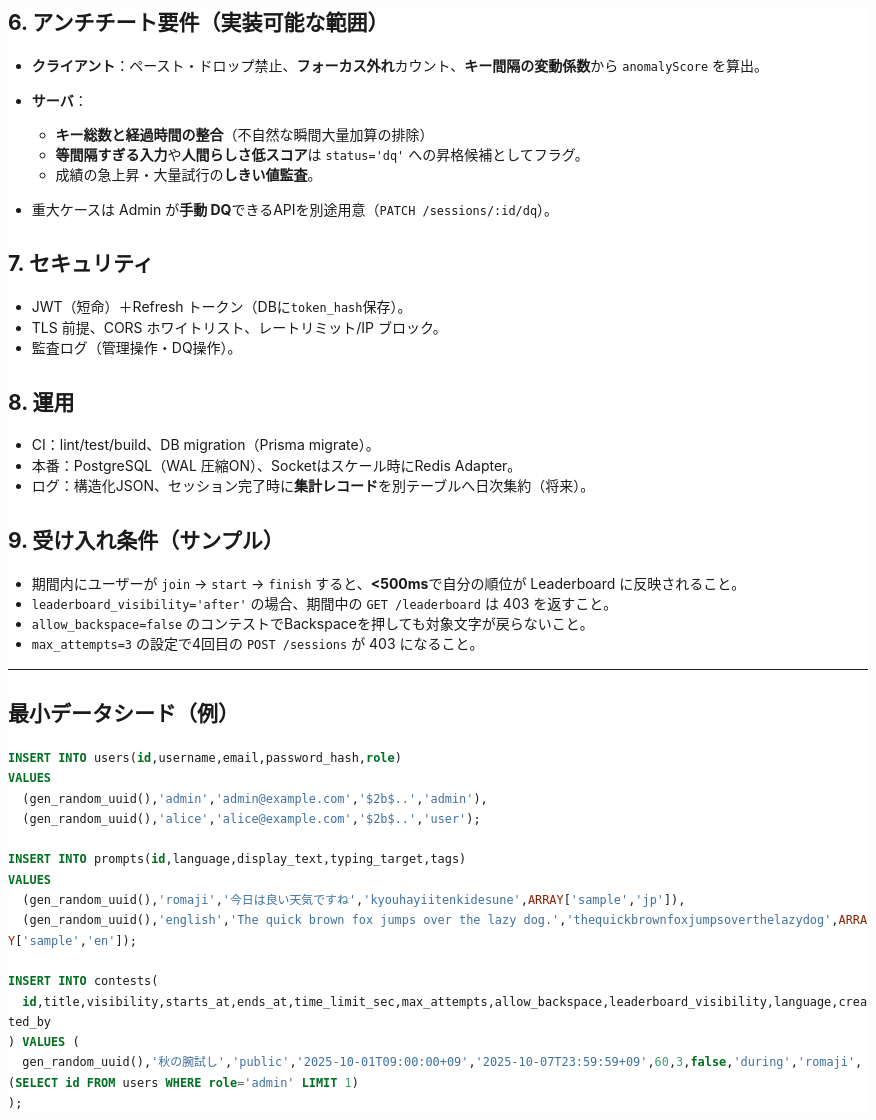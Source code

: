 ## 6. アンチチート要件（実装可能な範囲）

* **クライアント**：ペースト・ドロップ禁止、**フォーカス外れ**カウント、**キー間隔の変動係数**から `anomalyScore` を算出。
* **サーバ**：

  * **キー総数と経過時間の整合**（不自然な瞬間大量加算の排除）
  * **等間隔すぎる入力**や**人間らしさ低スコア**は `status='dq'` への昇格候補としてフラグ。
  * 成績の急上昇・大量試行の**しきい値監査**。
* 重大ケースは Admin が**手動 DQ**できるAPIを別途用意（`PATCH /sessions/:id/dq`）。

## 7. セキュリティ

* JWT（短命）＋Refresh トークン（DBに`token_hash`保存）。
* TLS 前提、CORS ホワイトリスト、レートリミット/IP ブロック。
* 監査ログ（管理操作・DQ操作）。

## 8. 運用

* CI：lint/test/build、DB migration（Prisma migrate）。
* 本番：PostgreSQL（WAL 圧縮ON）、Socketはスケール時にRedis Adapter。
* ログ：構造化JSON、セッション完了時に**集計レコード**を別テーブルへ日次集約（将来）。

## 9. 受け入れ条件（サンプル）

* 期間内にユーザーが `join` → `start` → `finish` すると、**<500ms**で自分の順位が Leaderboard に反映されること。
* `leaderboard_visibility='after'` の場合、期間中の `GET /leaderboard` は 403 を返すこと。
* `allow_backspace=false` のコンテストでBackspaceを押しても対象文字が戻らないこと。
* `max_attempts=3` の設定で4回目の `POST /sessions` が 403 になること。

---

## 最小データシード（例）

```sql
INSERT INTO users(id,username,email,password_hash,role)
VALUES
  (gen_random_uuid(),'admin','admin@example.com','$2b$..','admin'),
  (gen_random_uuid(),'alice','alice@example.com','$2b$..','user');

INSERT INTO prompts(id,language,display_text,typing_target,tags)
VALUES
  (gen_random_uuid(),'romaji','今日は良い天気ですね','kyouhayiitenkidesune',ARRAY['sample','jp']),
  (gen_random_uuid(),'english','The quick brown fox jumps over the lazy dog.','thequickbrownfoxjumpsoverthelazydog',ARRAY['sample','en']);

INSERT INTO contests(
  id,title,visibility,starts_at,ends_at,time_limit_sec,max_attempts,allow_backspace,leaderboard_visibility,language,created_by
) VALUES (
  gen_random_uuid(),'秋の腕試し','public','2025-10-01T09:00:00+09','2025-10-07T23:59:59+09',60,3,false,'during','romaji',(SELECT id FROM users WHERE role='admin' LIMIT 1)
);
```

